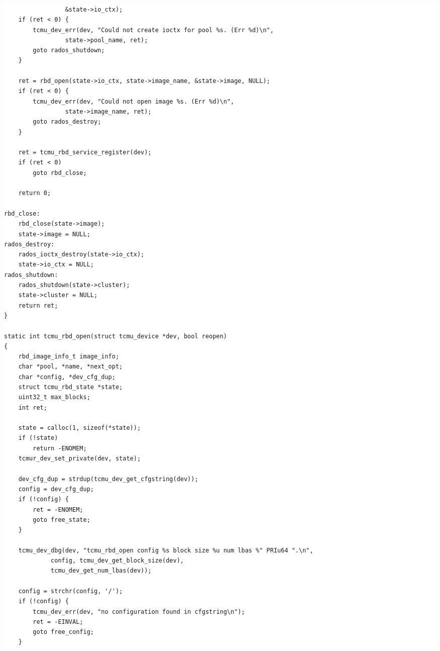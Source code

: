 ~~~
				 &state->io_ctx);
	if (ret < 0) {
		tcmu_dev_err(dev, "Could not create ioctx for pool %s. (Err %d)\n",
			     state->pool_name, ret);
		goto rados_shutdown;
	}

	ret = rbd_open(state->io_ctx, state->image_name, &state->image, NULL);
	if (ret < 0) {
		tcmu_dev_err(dev, "Could not open image %s. (Err %d)\n",
			     state->image_name, ret);
		goto rados_destroy;
	}

	ret = tcmu_rbd_service_register(dev);
	if (ret < 0)
		goto rbd_close;

	return 0;

rbd_close:
	rbd_close(state->image);
	state->image = NULL;
rados_destroy:
	rados_ioctx_destroy(state->io_ctx);
	state->io_ctx = NULL;
rados_shutdown:
	rados_shutdown(state->cluster);
	state->cluster = NULL;
	return ret;
}

static int tcmu_rbd_open(struct tcmu_device *dev, bool reopen)
{
	rbd_image_info_t image_info;
	char *pool, *name, *next_opt;
	char *config, *dev_cfg_dup;
	struct tcmu_rbd_state *state;
	uint32_t max_blocks;
	int ret;

	state = calloc(1, sizeof(*state));
	if (!state)
		return -ENOMEM;
	tcmur_dev_set_private(dev, state);

	dev_cfg_dup = strdup(tcmu_dev_get_cfgstring(dev));
	config = dev_cfg_dup;
	if (!config) {
		ret = -ENOMEM;
		goto free_state;
	}

	tcmu_dev_dbg(dev, "tcmu_rbd_open config %s block size %u num lbas %" PRIu64 ".\n",
		     config, tcmu_dev_get_block_size(dev),
		     tcmu_dev_get_num_lbas(dev));

	config = strchr(config, '/');
	if (!config) {
		tcmu_dev_err(dev, "no configuration found in cfgstring\n");
		ret = -EINVAL;
		goto free_config;
	}
~~~